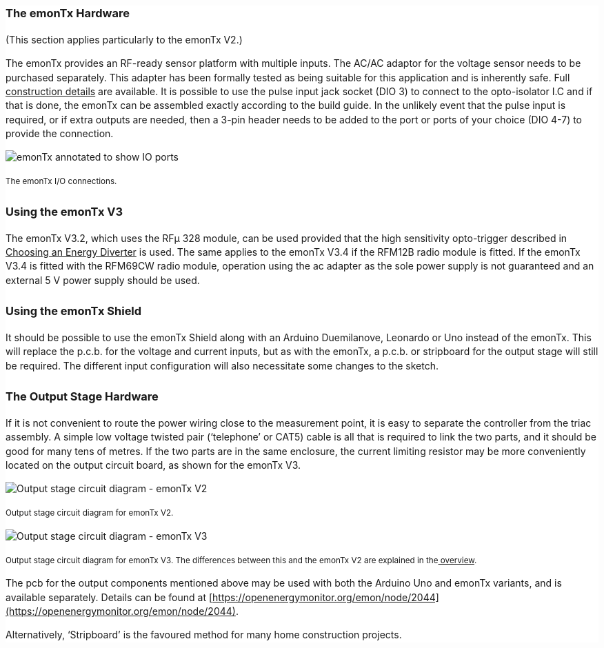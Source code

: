 ### The emonTx Hardware

(This section applies particularly to the emonTx V2.)

The emonTx provides an RF-ready sensor platform with multiple inputs. The AC/AC adaptor for the voltage sensor needs to be purchased separately. This adapter has been formally tested as being suitable for this application and is inherently safe. Full [construction details](https://openenergymonitor.org/emon/emontx/make/assemble/buildguide22) are available. It is possible to use the pulse input jack socket (DIO 3) to connect to the opto-isolator I.C and if that is done, the emonTx can be assembled exactly according to the build guide. In the unlikely event that the pulse input is required, or if extra outputs are needed, then a 3-pin header needs to be added to the port or ports of your choice (DIO 4-7) to provide the connection.

![emonTx annotated to show IO ports](files/emonTx-io_1.png)

<small>The emonTx I/O connections.</small>

### Using the emonTx V3

The emonTx V3.2, which uses the RFμ 328 module, can be used provided that the high sensitivity opto-trigger described in [Choosing an Energy Diverter](https://openenergymonitor.org/emon/Choosing%20an%20Energy%20Diverter) is used. The same applies to the emonTx V3.4 if the RFM12B radio module is fitted. If the emonTx V3.4 is fitted with the RFM69CW radio module, operation using the ac adapter as the sole power supply is not guaranteed and an external 5 V power supply should be used.

### Using the emonTx Shield

It should be possible to use the emonTx Shield along with an Arduino Duemilanove, Leonardo or Uno instead of the emonTx. This will replace the p.c.b. for the voltage and current inputs, but as with the emonTx, a p.c.b. or stripboard for the output stage will still be required. The different input configuration will also necessitate some changes to the sketch.

### The Output Stage Hardware

If it is not convenient to route the power wiring close to the measurement point, it is easy to separate the controller from the triac assembly. A simple low voltage twisted pair (‘telephone’ or CAT5) cable is all that is required to link the two parts, and it should be good for many tens of metres. If the two parts are in the same enclosure, the current limiting resistor may be more conveniently located on the output circuit board, as shown for the emonTx V3.

![Output stage circuit diagram - emonTx V2](files/Mk2Switchelectrical.png)

<small>Output stage circuit diagram for emonTx V2.</small>

![Output stage circuit diagram - emonTx V3](files/Switch_V3_electrical.png)

<small>Output stage circuit diagram for emonTx V3. The differences between this and the emonTx V2 are explained in the<a href="../introduction/choosing-an-energy-diverter.md"> overview</a>.</small>

The pcb for the output components mentioned above may be used with both the Arduino Uno and emonTx variants, and is available separately. Details can be found at [https://openenergymonitor.org/emon/node/2044](https://openenergymonitor.org/emon/node/2044).

Alternatively, ‘Stripboard’ is the favoured method for many home construction projects.

